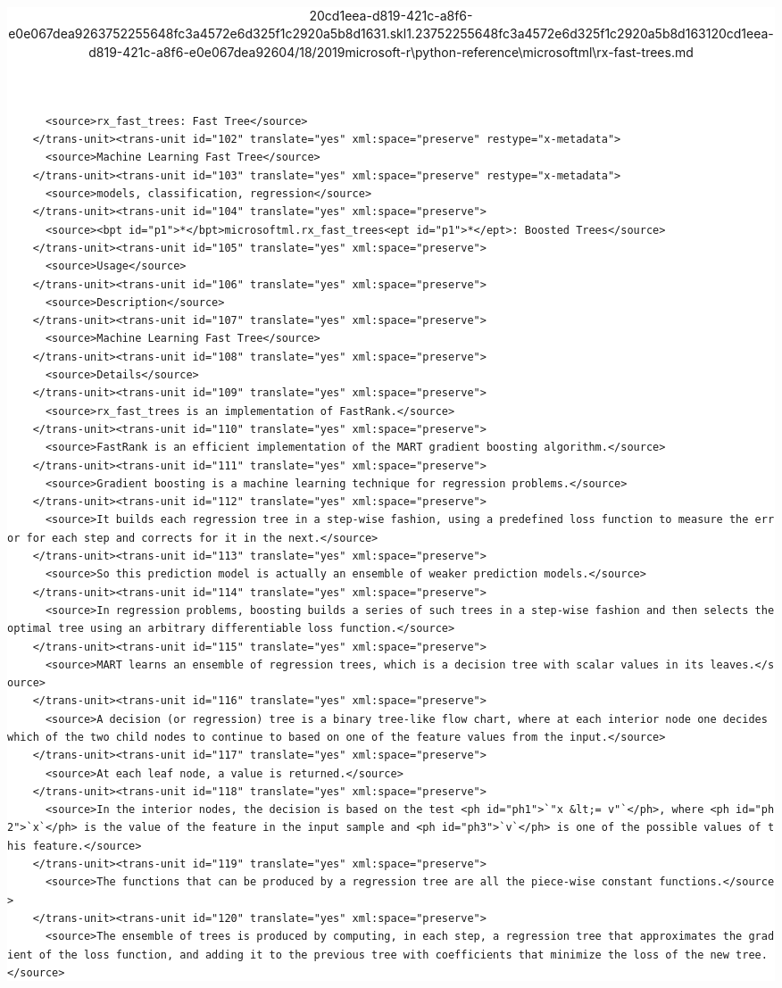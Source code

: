 <?xml version="1.0"?><xliff version="1.2" xmlns="urn:oasis:names:tc:xliff:document:1.2" xmlns:xsi="http://www.w3.org/2001/XMLSchema-instance" xsi:schemaLocation="urn:oasis:names:tc:xliff:document:1.2 xliff-core-1.2-transitional.xsd"><file datatype="xml" original="rx-fast-trees.md" source-language="en-US" target-language="en-US"><header><tool tool-id="mdxliff" tool-name="mdxliff" tool-version="1.0-d1654b2" tool-company="Microsoft" /><xliffext:skl_file_name xmlns:xliffext="urn:microsoft:content:schema:xliffextensions">20cd1eea-d819-421c-a8f6-e0e067dea9263752255648fc3a4572e6d325f1c2920a5b8d1631.skl</xliffext:skl_file_name><xliffext:version xmlns:xliffext="urn:microsoft:content:schema:xliffextensions">1.2</xliffext:version><xliffext:ms.openlocfilehash xmlns:xliffext="urn:microsoft:content:schema:xliffextensions">3752255648fc3a4572e6d325f1c2920a5b8d1631</xliffext:ms.openlocfilehash><xliffext:ms.sourcegitcommit xmlns:xliffext="urn:microsoft:content:schema:xliffextensions">20cd1eea-d819-421c-a8f6-e0e067dea926</xliffext:ms.sourcegitcommit><xliffext:ms.lasthandoff xmlns:xliffext="urn:microsoft:content:schema:xliffextensions">04/18/2019</xliffext:ms.lasthandoff><xliffext:ms.openlocfilepath xmlns:xliffext="urn:microsoft:content:schema:xliffextensions">microsoft-r\python-reference\microsoftml\rx-fast-trees.md</xliffext:ms.openlocfilepath></header><body><group id="content" extype="content"><trans-unit id="101" translate="yes" xml:space="preserve" restype="x-metadata">
          <source>rx_fast_trees: Fast Tree</source>
        </trans-unit><trans-unit id="102" translate="yes" xml:space="preserve" restype="x-metadata">
          <source>Machine Learning Fast Tree</source>
        </trans-unit><trans-unit id="103" translate="yes" xml:space="preserve" restype="x-metadata">
          <source>models, classification, regression</source>
        </trans-unit><trans-unit id="104" translate="yes" xml:space="preserve">
          <source><bpt id="p1">*</bpt>microsoftml.rx_fast_trees<ept id="p1">*</ept>: Boosted Trees</source>
        </trans-unit><trans-unit id="105" translate="yes" xml:space="preserve">
          <source>Usage</source>
        </trans-unit><trans-unit id="106" translate="yes" xml:space="preserve">
          <source>Description</source>
        </trans-unit><trans-unit id="107" translate="yes" xml:space="preserve">
          <source>Machine Learning Fast Tree</source>
        </trans-unit><trans-unit id="108" translate="yes" xml:space="preserve">
          <source>Details</source>
        </trans-unit><trans-unit id="109" translate="yes" xml:space="preserve">
          <source>rx_fast_trees is an implementation of FastRank.</source>
        </trans-unit><trans-unit id="110" translate="yes" xml:space="preserve">
          <source>FastRank is an efficient implementation of the MART gradient boosting algorithm.</source>
        </trans-unit><trans-unit id="111" translate="yes" xml:space="preserve">
          <source>Gradient boosting is a machine learning technique for regression problems.</source>
        </trans-unit><trans-unit id="112" translate="yes" xml:space="preserve">
          <source>It builds each regression tree in a step-wise fashion, using a predefined loss function to measure the error for each step and corrects for it in the next.</source>
        </trans-unit><trans-unit id="113" translate="yes" xml:space="preserve">
          <source>So this prediction model is actually an ensemble of weaker prediction models.</source>
        </trans-unit><trans-unit id="114" translate="yes" xml:space="preserve">
          <source>In regression problems, boosting builds a series of such trees in a step-wise fashion and then selects the optimal tree using an arbitrary differentiable loss function.</source>
        </trans-unit><trans-unit id="115" translate="yes" xml:space="preserve">
          <source>MART learns an ensemble of regression trees, which is a decision tree with scalar values in its leaves.</source>
        </trans-unit><trans-unit id="116" translate="yes" xml:space="preserve">
          <source>A decision (or regression) tree is a binary tree-like flow chart, where at each interior node one decides which of the two child nodes to continue to based on one of the feature values from the input.</source>
        </trans-unit><trans-unit id="117" translate="yes" xml:space="preserve">
          <source>At each leaf node, a value is returned.</source>
        </trans-unit><trans-unit id="118" translate="yes" xml:space="preserve">
          <source>In the interior nodes, the decision is based on the test <ph id="ph1">`"x &lt;= v"`</ph>, where <ph id="ph2">`x`</ph> is the value of the feature in the input sample and <ph id="ph3">`v`</ph> is one of the possible values of this feature.</source>
        </trans-unit><trans-unit id="119" translate="yes" xml:space="preserve">
          <source>The functions that can be produced by a regression tree are all the piece-wise constant functions.</source>
        </trans-unit><trans-unit id="120" translate="yes" xml:space="preserve">
          <source>The ensemble of trees is produced by computing, in each step, a regression tree that approximates the gradient of the loss function, and adding it to the previous tree with coefficients that minimize the loss of the new tree.</source>